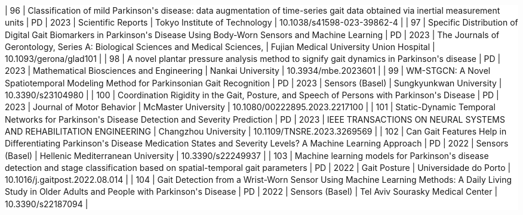 |  96 | Classification of mild Parkinson's disease: data augmentation of time-series gait data obtained via inertial measurement units                                                                | PD                                         | 2023 | Scientific Reports                                                                                                                                                                                                                                   | Tokyo Institute of Technology                                                  | 10.1038/s41598-023-39862-4                             |
|  97 | Specific Distribution of Digital Gait Biomarkers in Parkinson's Disease Using Body-Worn Sensors and Machine Learning                                                                          | PD                                         | 2023 | The Journals of Gerontology, Series A: Biological Sciences and Medical Sciences,                                                                                                                                                                     | Fujian Medical University Union Hospital                                       | 10.1093/gerona/glad101                                 |
|  98 | A novel plantar pressure analysis method to signify gait dynamics in Parkinson's disease                                                                                                      | PD                                         | 2023 | Mathematical Biosciences and Engineering                                                                                                                                                                                                             | Nankai University                                                              | 10.3934/mbe.2023601                                    |
|  99 | WM-STGCN: A Novel Spatiotemporal Modeling Method for Parkinsonian Gait Recognition                                                                                                            | PD                                         | 2023 | Sensors (Basel)                                                                                                                                                                                                                                      | Sungkyunkwan University                                                        | 10.3390/s23104980                                      |
| 100 | Coordination Rigidity in the Gait, Posture, and Speech of Persons with Parkinson's Disease                                                                                                    | PD                                         | 2023 | Journal of Motor Behavior                                                                                                                                                                                                                            | McMaster University                                                            | 10.1080/00222895.2023.2217100                          |
| 101 | Static-Dynamic Temporal Networks for Parkinson's Disease Detection and Severity Prediction                                                                                                    | PD                                         | 2023 | IEEE TRANSACTIONS ON NEURAL SYSTEMS AND REHABILITATION ENGINEERING                                                                                                                                                                                   | Changzhou University                                                           | 10.1109/TNSRE.2023.3269569                             |
| 102 | Can Gait Features Help in Differentiating Parkinson's Disease Medication States and Severity Levels? A Machine Learning Approach                                                              | PD                                         | 2022 | Sensors (Basel)                                                                                                                                                                                                                                      | Hellenic Mediterranean University                                              | 10.3390/s22249937                                      |
| 103 | Machine learning models for Parkinson's disease detection and stage classification based on spatial-temporal gait parameters                                                                  | PD                                         | 2022 | Gait Posture                                                                                                                                                                                                                                         | Universidade do Porto                                                          | 10.1016/j.gaitpost.2022.08.014                         |
| 104 | Gait Detection from a Wrist-Worn Sensor Using Machine Learning Methods: A Daily Living Study in Older Adults and People with Parkinson's Disease                                              | PD                                         | 2022 | Sensors (Basel)                                                                                                                                                                                                                                      | Tel Aviv Sourasky Medical Center                                               | 10.3390/s22187094                                      |
